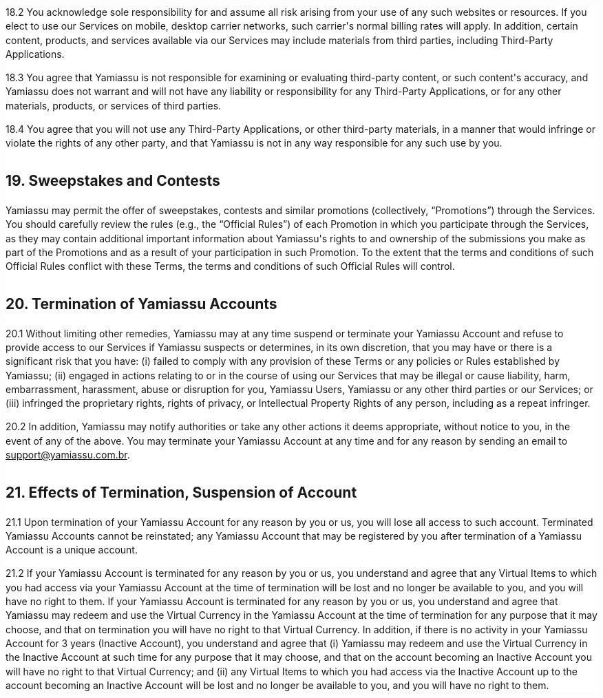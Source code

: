 18.2 You acknowledge sole responsibility for and assume all risk arising from your use of any such websites or resources. If you elect to use our Services on mobile, desktop carrier networks, such carrier's normal billing rates will apply. In addition, certain content, products, and services available via our Services may include materials from third parties, including Third-Party Applications.

18.3 You agree that Yamiassu is not responsible for examining or evaluating third-party content, or such content's accuracy, and Yamiassu does not warrant and will not have any liability or responsibility for any Third-Party Applications, or for any other materials, products, or services of third parties.

18.4 You agree that you will not use any Third-Party Applications, or other third-party materials, in a manner that would infringe or violate the rights of any other party, and that Yamiassu is not in any way responsible for any such use by you.

## 19. Sweepstakes and Contests

Yamiassu may permit the offer of sweepstakes, contests and similar promotions (collectively, “Promotions”) through the Services. You should carefully review the rules (e.g., the “Official Rules”) of each Promotion in which you participate through the Services, as they may contain additional important information about Yamiassu's rights to and ownership of the submissions you make as part of the Promotions and as a result of your participation in such Promotion. To the extent that the terms and conditions of such Official Rules conflict with these Terms, the terms and conditions of such Official Rules will control.

## 20. Termination of Yamiassu Accounts

20.1 Without limiting other remedies, Yamiassu may at any time suspend or terminate your Yamiassu Account and refuse to provide access to our Services if Yamiassu suspects or determines, in its own discretion, that you may have or there is a significant risk that you have: (i) failed to comply with any provision of these Terms or any policies or Rules established by Yamiassu; (ii) engaged in actions relating to or in the course of using our Services that may be illegal or cause liability, harm, embarrassment, harassment, abuse or disruption for you, Yamiassu Users, Yamiassu or any other third parties or our Services; or (iii) infringed the proprietary rights, rights of privacy, or Intellectual Property Rights of any person, including as a repeat infringer.

20.2 In addition, Yamiassu may notify authorities or take any other actions it deems appropriate, without notice to you, in the event of any of the above. You may terminate your Yamiassu Account at any time and for any reason by sending an email to support@yamiassu.com.br.

## 21. Effects of Termination, Suspension of Account

21.1 Upon termination of your Yamiassu Account for any reason by you or us, you will lose all access to such account. Terminated Yamiassu Accounts cannot be reinstated; any Yamiassu Account that may be registered by you after termination of a Yamiassu Account is a unique account.

21.2 If your Yamiassu Account is terminated for any reason by you or us, you understand and agree that any Virtual Items to which you had access via your Yamiassu Account at the time of termination will be lost and no longer be available to you, and you will have no right to them. If your Yamiassu Account is terminated for any reason by you or us, you understand and agree that Yamiassu may redeem and use the Virtual Currency in the Yamiassu Account at the time of termination for any purpose that it may choose, and that on termination you will have no right to that Virtual Currency. In addition, if there is no activity in your Yamiassu Account for 3 years (Inactive Account), you understand and agree that (i) Yamiassu may redeem and use the Virtual Currency in the Inactive Account at such time for any purpose that it may choose, and that on the account becoming an Inactive Account you will have no right to that Virtual Currency; and (ii) any Virtual Items to which you had access via the Inactive Account up to the account becoming an Inactive Account will be lost and no longer be available to you, and you will have no right to them.
